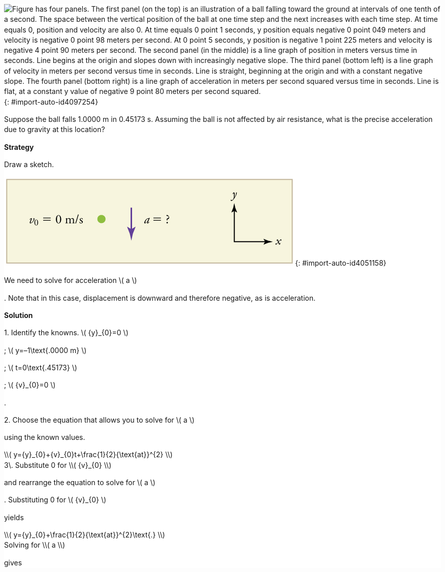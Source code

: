 ![Figure has four panels. The first panel (on the top) is an illustration of a ball falling toward the ground at intervals of one tenth of a second. The space between the vertical position of the ball at one time step and the next increases with each time step. At time equals 0, position and velocity are also 0. At time equals 0 point 1 seconds, y position equals negative 0 point 049 meters and velocity is negative 0 point 98 meters per second. At 0 point 5 seconds, y position is negative 1 point 225 meters and velocity is negative 4 point 90 meters per second. The second panel (in the middle) is a line graph of position in meters versus time in seconds. Line begins at the origin and slopes down with increasingly negative slope. The third panel (bottom left) is a line graph of velocity in meters per second versus time in seconds. Line is straight, beginning at the origin and with a constant negative slope. The fourth panel (bottom right) is a line graph of acceleration in meters per second squared versus time in seconds. Line is flat, at a constant y value of negative 9 point 80 meters per second squared.](../resources/Figure_02_06_02.jpg "Positions and velocities of a metal ball released from rest when air resistance is negligible. Velocity is seen to increase linearly with time while displacement increases with time squared. Acceleration is a constant and is equal to gravitational acceleration."){: #import-auto-id4097254}


Suppose the ball falls 1.0000 m in 0.45173 s. Assuming the ball is not affected by air resistance, what is the precise acceleration due to gravity at this location?

**Strategy**

Draw a sketch.

![The figure shows a green dot labeled v sub zero equals zero meters per second, a purple downward pointing arrow labeled a equals question mark, and an x y coordinate system with the y axis pointing vertically up and the x axis pointing horizontally to the right.](../resources/Figure_02_06_02b.jpg){: #import-auto-id4051158}


We need to solve for acceleration  \\( a \\) 

. Note that in this case, displacement is downward and therefore negative, as is acceleration.

**Solution**

1\. Identify the knowns.  \\( {y}_{0}=0 \\) 

;  \\( y=–1\text{.0000 m} \\) 

;  \\( t=0\text{.45173} \\) 

;  \\( {v}_{0}=0 \\) 

.

2\. Choose the equation that allows you to solve for  \\( a \\) 

 using the known values.

<div data-type="equation" id="import-auto-id3578358">
 \\( y={y}_{0}+{v}_{0}t+\frac{1}{2}{\text{at}}^{2} \\) 
</div>
3\. Substitute 0 for  \\( {v}_{0} \\) 

 and rearrange the equation to solve for  \\( a \\) 

. Substituting 0 for  \\( {v}_{0} \\) 

 yields

<div data-type="equation" id="import-auto-id3538274">
 \\( y={y}_{0}+\frac{1}{2}{\text{at}}^{2}\text{.} \\) 
</div>
Solving for  \\( a \\) 

 gives
